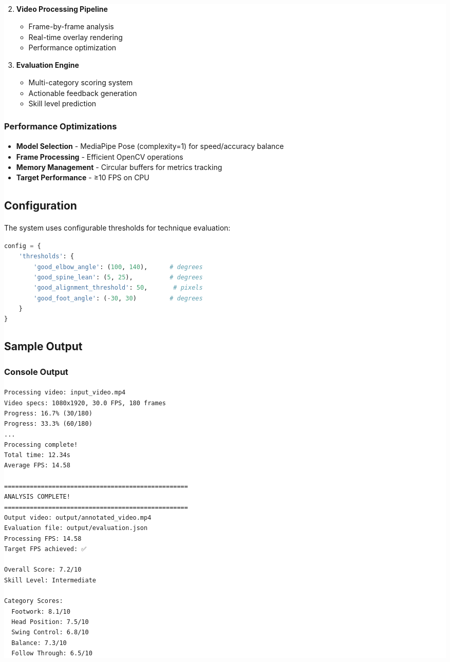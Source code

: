 2. **Video Processing Pipeline**
   - Frame-by-frame analysis
   - Real-time overlay rendering
   - Performance optimization

3. **Evaluation Engine**
   - Multi-category scoring system
   - Actionable feedback generation
   - Skill level prediction

### Performance Optimizations

- **Model Selection** - MediaPipe Pose (complexity=1) for speed/accuracy balance
- **Frame Processing** - Efficient OpenCV operations
- **Memory Management** - Circular buffers for metrics tracking
- **Target Performance** - ≥10 FPS on CPU

## Configuration

The system uses configurable thresholds for technique evaluation:

```python
config = {
    'thresholds': {
        'good_elbow_angle': (100, 140),      # degrees
        'good_spine_lean': (5, 25),          # degrees  
        'good_alignment_threshold': 50,       # pixels
        'good_foot_angle': (-30, 30)         # degrees
    }
}
```

## Sample Output

### Console Output
```
Processing video: input_video.mp4
Video specs: 1080x1920, 30.0 FPS, 180 frames
Progress: 16.7% (30/180)
Progress: 33.3% (60/180)
...
Processing complete!
Total time: 12.34s
Average FPS: 14.58

==================================================
ANALYSIS COMPLETE!
==================================================
Output video: output/annotated_video.mp4
Evaluation file: output/evaluation.json
Processing FPS: 14.58
Target FPS achieved: ✅

Overall Score: 7.2/10
Skill Level: Intermediate

Category Scores:
  Footwork: 8.1/10
  Head Position: 7.5/10
  Swing Control: 6.8/10
  Balance: 7.3/10
  Follow Through: 6.5/10
```
